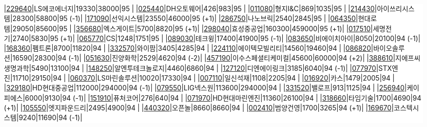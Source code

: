 |[229640](https://finance.daum.net/quotes/A229640)|LS에코에너지|19330|38000|95 |
|[025440](https://finance.daum.net/quotes/A025440)|DH오토웨어|426|983|95 |
|[011080](https://finance.daum.net/quotes/A011080)|형지I&C|869|1035|95 |
|[214430](https://finance.daum.net/quotes/A214430)|아이쓰리시스템|28300|58800|95 (-1)|
|[171090](https://finance.daum.net/quotes/A171090)|선익시스템|23550|46000|95 (+1)|
|[286750](https://finance.daum.net/quotes/A286750)|나노브릭|2540|2845|95 |
|[064350](https://finance.daum.net/quotes/A064350)|현대로템|29050|85600|95 |
|[356680](https://finance.daum.net/quotes/A356680)|엑스게이트|5700|8820|95 (+1)|
|[298040](https://finance.daum.net/quotes/A298040)|효성중공업|160300|459000|95 (+1)|
|[017510](https://finance.daum.net/quotes/A017510)|세명전기|2740|5830|95 (+1)|
|[065770](https://finance.daum.net/quotes/A065770)|CS|1248|1751|95 |
|[089030](https://finance.daum.net/quotes/A089030)|테크윙|17400|41900|95 (-1)|
|[083650](https://finance.daum.net/quotes/A083650)|비에이치아이|8050|20100|94 (-1)|
|[168360](https://finance.daum.net/quotes/A168360)|펨트론|8700|11820|94 |
|[332570](https://finance.daum.net/quotes/A332570)|와이팜|3405|4285|94 |
|[224110](https://finance.daum.net/quotes/A224110)|에이텍모빌리티|14560|19460|94 |
|[086820](https://finance.daum.net/quotes/A086820)|바이오솔루션|16590|28300|94 (-1)|
|[051630](https://finance.daum.net/quotes/A051630)|진양화학|2529|4620|94 (-2)|
|[457190](https://finance.daum.net/quotes/A457190)|이수스페셜티케미컬|45600|60000|94 (+2)|
|[388610](https://finance.daum.net/quotes/A388610)|지에프씨생명과학|5490|13100|94 |
|[148250](https://finance.daum.net/quotes/A148250)|알엔투테크놀로지|4460|6860|94 |
|[127120](https://finance.daum.net/quotes/A127120)|디엔에이링크|3185|6040|94 (-1)|
|[077970](https://finance.daum.net/quotes/A077970)|STX엔진|11710|29150|94 |
|[060370](https://finance.daum.net/quotes/A060370)|LS마린솔루션|10020|17330|94 |
|[007110](https://finance.daum.net/quotes/A007110)|일신석재|1108|2205|94 |
|[016920](https://finance.daum.net/quotes/A016920)|카스|1479|2005|94 |
|[329180](https://finance.daum.net/quotes/A329180)|HD현대중공업|112000|294000|94 (-1)|
|[079550](https://finance.daum.net/quotes/A079550)|LIG넥스원|113600|294000|94 |
|[331520](https://finance.daum.net/quotes/A331520)|밸로프|913|1125|94 |
|[256940](https://finance.daum.net/quotes/A256940)|케이피에스|6000|9130|94 (-1)|
|[151910](https://finance.daum.net/quotes/A151910)|퓨처코어|276|640|94 |
|[071970](https://finance.daum.net/quotes/A071970)|HD현대마린엔진|11360|26100|94 |
|[318660](https://finance.daum.net/quotes/A318660)|타임기술|1700|4690|94 (+1)|
|[105550](https://finance.daum.net/quotes/A105550)|엣지파운드리|2495|4900|94 |
|[440320](https://finance.daum.net/quotes/A440320)|오픈놀|8660|8660|94 |
|[002410](https://finance.daum.net/quotes/A002410)|범양건영|1700|3265|94 (+1)|
|[169670](https://finance.daum.net/quotes/A169670)|코스텍시스템|9240|11690|94 (-1)|